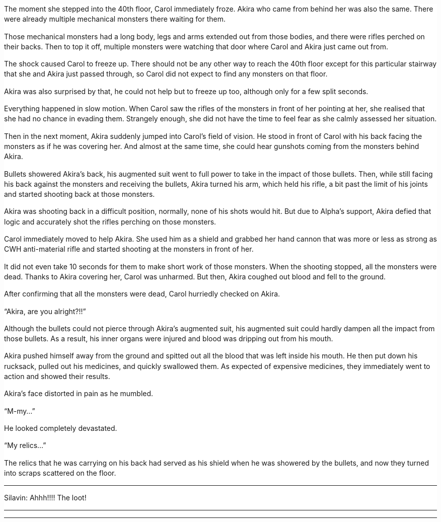 The moment she stepped into the 40th floor, Carol immediately froze. Akira who came from behind her was also the same. There were already multiple mechanical monsters there waiting for them.

Those mechanical monsters had a long body, legs and arms extended out from those bodies, and there were rifles perched on their backs. Then to top it off, multiple monsters were watching that door where Carol and Akira just came out from.

The shock caused Carol to freeze up. There should not be any other way to reach the 40th floor except for this particular stairway that she and Akira just passed through, so Carol did not expect to find any monsters on that floor.

Akira was also surprised by that, he could not help but to freeze up too, although only for a few split seconds.

Everything happened in slow motion. When Carol saw the rifles of the monsters in front of her pointing at her, she realised that she had no chance in evading them. Strangely enough, she did not have the time to feel fear as she calmly assessed her situation.

Then in the next moment, Akira suddenly jumped into Carol’s field of vision. He stood in front of Carol with his back facing the monsters as if he was covering her. And almost at the same time, she could hear gunshots coming from the monsters behind Akira.

Bullets showered Akira’s back, his augmented suit went to full power to take in the impact of those bullets. Then, while still facing his back against the monsters and receiving the bullets, Akira turned his arm, which held his rifle, a bit past the limit of his joints and started shooting back at those monsters.

Akira was shooting back in a difficult position, normally, none of his shots would hit. But due to Alpha’s support, Akira defied that logic and accurately shot the rifles perching on those monsters.

Carol immediately moved to help Akira. She used him as a shield and grabbed her hand cannon that was more or less as strong as CWH anti-material rifle and started shooting at the monsters in front of her.

It did not even take 10 seconds for them to make short work of those monsters. When the shooting stopped, all the monsters were dead. Thanks to Akira covering her, Carol was unharmed. But then, Akira coughed out blood and fell to the ground.

After confirming that all the monsters were dead, Carol hurriedly checked on Akira.

“Akira, are you alright?!!”

Although the bullets could not pierce through Akira’s augmented suit, his augmented suit could hardly dampen all the impact from those bullets. As a result, his inner organs were injured and blood was dripping out from his mouth.

Akira pushed himself away from the ground and spitted out all the blood that was left inside his mouth. He then put down his rucksack, pulled out his medicines, and quickly swallowed them. As expected of expensive medicines, they immediately went to action and showed their results.

Akira’s face distorted in pain as he mumbled.

“M-my…”

He looked completely devastated.

“My relics…”

The relics that he was carrying on his back had served as his shield when he was showered by the bullets, and now they turned into scraps scattered on the floor.

- - -

Silavin: Ahhh!!!! The loot!

- - -

- - -


